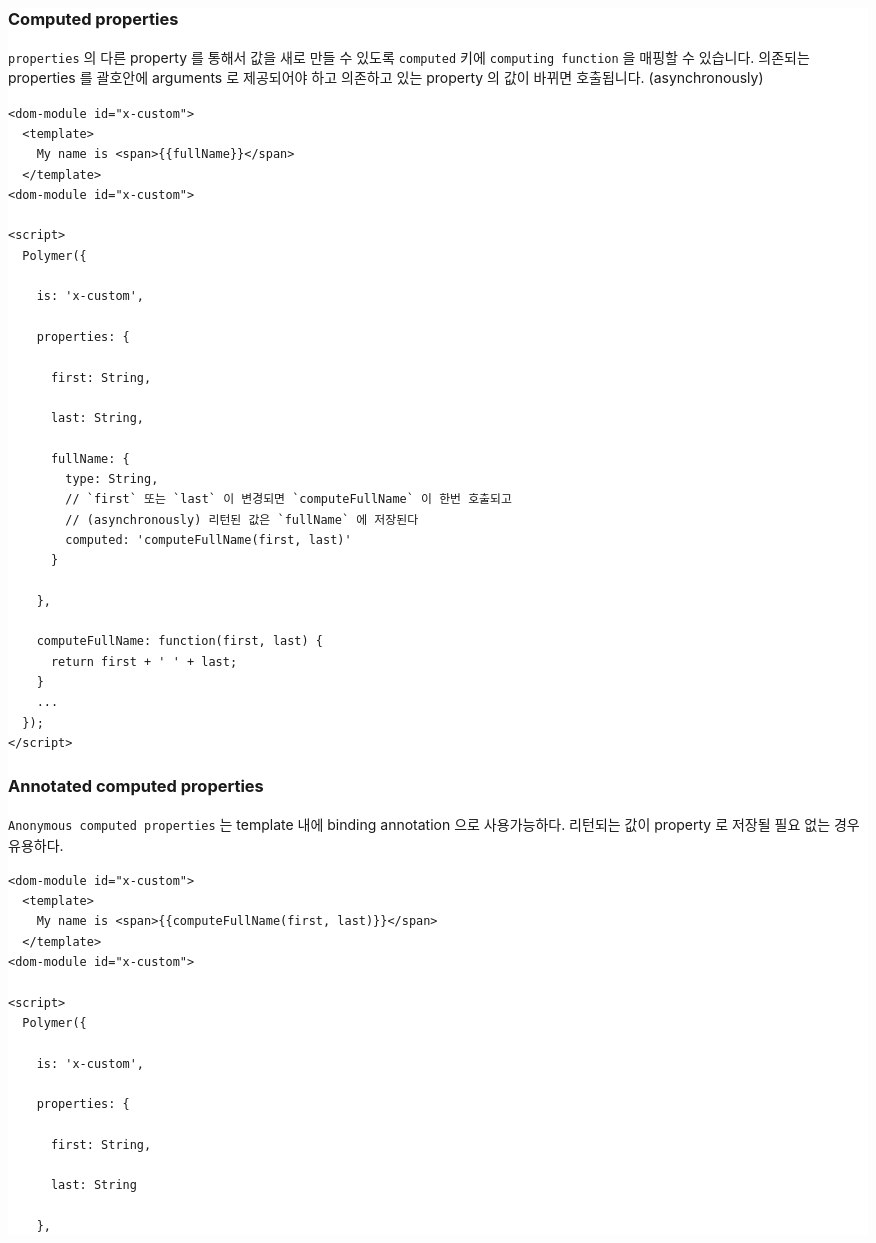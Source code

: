 ### Computed properties

`properties` 의 다른 property 를 통해서 값을 새로 만들 수 있도록 `computed` 키에 `computing function` 을 매핑할 수 있습니다. 의존되는 properties 를 괄호안에 arguments 로 제공되어야 하고 의존하고 있는 property 의 값이 바뀌면 호출됩니다. (asynchronously)

```
<dom-module id="x-custom">
  <template>
    My name is <span>{{fullName}}</span>
  </template>
<dom-module id="x-custom">

<script>
  Polymer({

    is: 'x-custom',

    properties: {

      first: String,

      last: String,

      fullName: {
        type: String,
        // `first` 또는 `last` 이 변경되면 `computeFullName` 이 한번 호출되고 
        // (asynchronously) 리턴된 값은 `fullName` 에 저장된다
        computed: 'computeFullName(first, last)'
      } 

    },

    computeFullName: function(first, last) {
      return first + ' ' + last;
    }
    ...
  });
</script>
```

### Annotated computed properties

`Anonymous computed properties` 는 template 내에 binding annotation 으로 사용가능하다. 리턴되는 값이 property 로 저장될 필요 없는 경우 유용하다.

```
<dom-module id="x-custom">
  <template>
    My name is <span>{{computeFullName(first, last)}}</span>
  </template>
<dom-module id="x-custom">

<script>
  Polymer({

    is: 'x-custom',

    properties: {

      first: String,

      last: String

    },

```